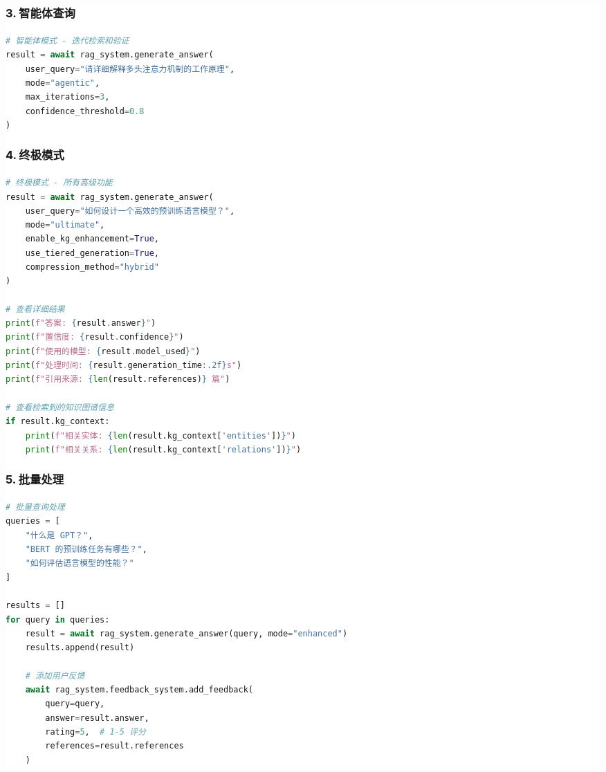 ### 3. 智能体查询

```python
# 智能体模式 - 迭代检索和验证
result = await rag_system.generate_answer(
    user_query="请详细解释多头注意力机制的工作原理",
    mode="agentic",
    max_iterations=3,
    confidence_threshold=0.8
)
```

### 4. 终极模式

```python
# 终极模式 - 所有高级功能
result = await rag_system.generate_answer(
    user_query="如何设计一个高效的预训练语言模型？",
    mode="ultimate",
    enable_kg_enhancement=True,
    use_tiered_generation=True,
    compression_method="hybrid"
)

# 查看详细结果
print(f"答案: {result.answer}")
print(f"置信度: {result.confidence}")
print(f"使用的模型: {result.model_used}")
print(f"处理时间: {result.generation_time:.2f}s")
print(f"引用来源: {len(result.references)} 篇")

# 查看检索到的知识图谱信息
if result.kg_context:
    print(f"相关实体: {len(result.kg_context['entities'])}")
    print(f"相关关系: {len(result.kg_context['relations'])}")
```

### 5. 批量处理

```python
# 批量查询处理
queries = [
    "什么是 GPT？",
    "BERT 的预训练任务有哪些？",
    "如何评估语言模型的性能？"
]

results = []
for query in queries:
    result = await rag_system.generate_answer(query, mode="enhanced")
    results.append(result)
    
    # 添加用户反馈
    await rag_system.feedback_system.add_feedback(
        query=query,
        answer=result.answer,
        rating=5,  # 1-5 评分
        references=result.references
    )
```
